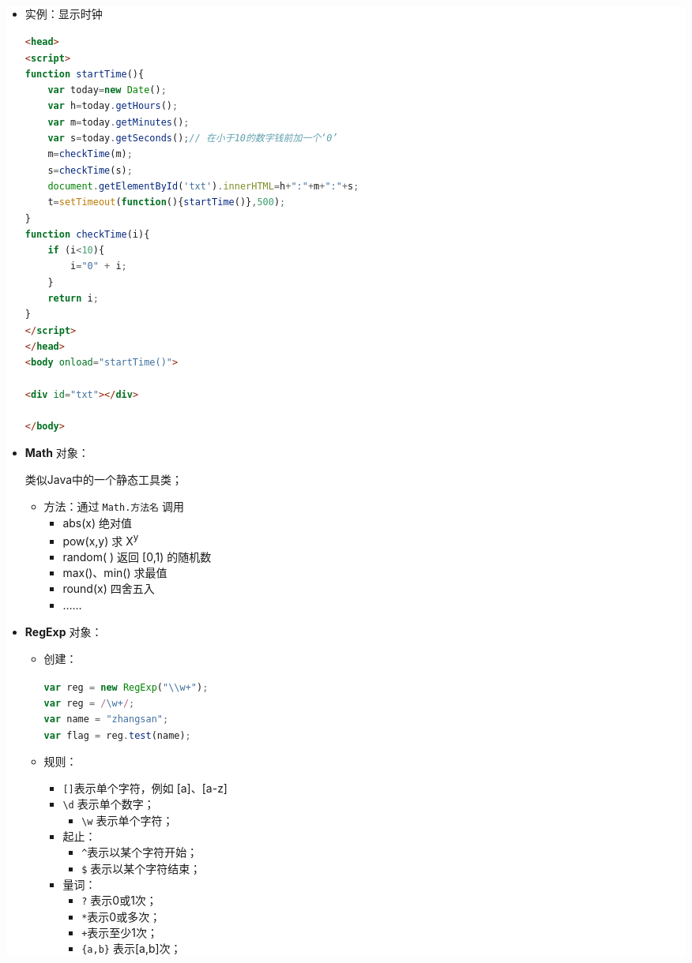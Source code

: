   - 实例：显示时钟

    ```html
    <head>
    <script>
    function startTime(){
    	var today=new Date();
    	var h=today.getHours();
    	var m=today.getMinutes();
    	var s=today.getSeconds();// 在小于10的数字钱前加一个‘0’
    	m=checkTime(m);
    	s=checkTime(s);
    	document.getElementById('txt').innerHTML=h+":"+m+":"+s;
    	t=setTimeout(function(){startTime()},500);
    }
    function checkTime(i){
    	if (i<10){
    		i="0" + i;
    	}
    	return i;
    }
    </script>
    </head>
    <body onload="startTime()">
    	
    <div id="txt"></div>
    	
    </body>
    ```

- **Math** 对象：

  类似Java中的一个静态工具类；

  - 方法：通过 `Math.方法名` 调用
    - abs(x) 绝对值
    - pow(x,y)  求 X<sup>y</sup>
    - random( ) 返回 [0,1) 的随机数
    - max()、min() 求最值
    - round(x) 四舍五入
    - ……

- **RegExp** 对象：

  - 创建：

    ```js
    var reg = new RegExp("\\w+");
    var reg = /\w+/;
    var name = "zhangsan";
    var flag = reg.test(name);
    ```

  - 规则：

    - `[]`表示单个字符，例如 [a]、[a-z]
    - `\d` 表示单个数字；
      - `\w` 表示单个字符；
    - 起止：
      - `^`表示以某个字符开始；
      - `$` 表示以某个字符结束；
    - 量词：
      - `?` 表示0或1次；
      - `*`表示0或多次；
      - `+`表示至少1次；
      - `{a,b}` 表示[a,b]次；

